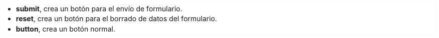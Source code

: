 * **submit**, crea un botón para el envío de formulario.
* **reset**, crea un botón para el borrado de datos del formulario.
* **button**, crea un botón normal.

[ManualHTML]: http://www.manualweb.net/tutorial-html/
[FORM]: http://www.w3api.com/wiki/HTML:FORM
[INPUT]: http://www.w3api.com/wiki/HTML:INPUT
[checked]: http://www.w3api.com/wiki/HTML:INPUT.checked
[name]: http://www.w3api.com/wiki/HTML:Name
[src]: http://www.w3api.com/wiki/HTML:Src
[alt]: http://www.w3api.com/wiki/HTML:Alt
[TEXTAREA]: http://www.w3api.com/wiki/HTML:TEXTAREA
[rows]: http://www.w3api.com/wiki/HTML:TEXTAREA.rows
[cols]: http://www.w3api.com/wiki/HTML:TEXTAREA.cols
[SELECT]: http://www.w3api.com/wiki/HTML:SELECT
[OPTION]: http://www.w3api.com/wiki/HTML:OPTION
[selected]: http://www.w3api.com/wiki/HTML:Selected
[OPTGROUP]: http://www.w3api.com/wiki/HTML:OPTGROUP
[BUTTON]: http://www.w3api.com/wiki/HTML:BUTTON
[type]: http://www.w3api.com/wiki/HTML:Type
